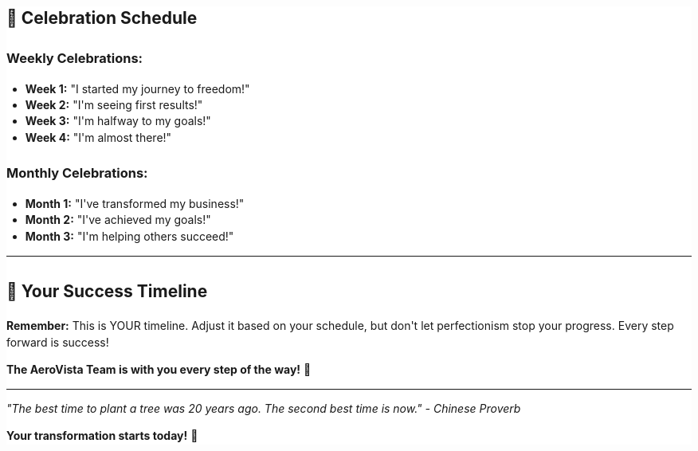 
## 🎉 **Celebration Schedule**

### **Weekly Celebrations:**
- **Week 1:** "I started my journey to freedom!"
- **Week 2:** "I'm seeing first results!"
- **Week 3:** "I'm halfway to my goals!"
- **Week 4:** "I'm almost there!"

### **Monthly Celebrations:**
- **Month 1:** "I've transformed my business!"
- **Month 2:** "I've achieved my goals!"
- **Month 3:** "I'm helping others succeed!"

---

## 🚀 **Your Success Timeline**

**Remember:** This is YOUR timeline. Adjust it based on your schedule, but don't let perfectionism stop your progress. Every step forward is success!

**The AeroVista Team is with you every step of the way!** 🎯

---

*"The best time to plant a tree was 20 years ago. The second best time is now." - Chinese Proverb*

**Your transformation starts today!** 🌱
